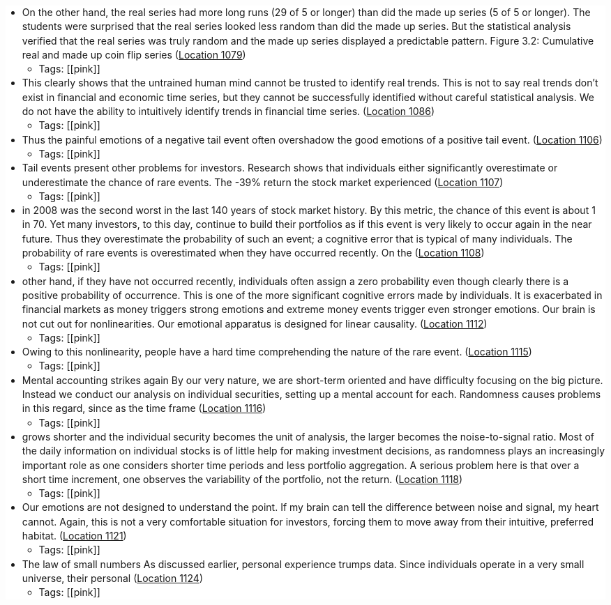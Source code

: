 - On the other hand, the real series had more long runs (29 of 5 or longer) than did the made up series (5 of 5 or longer). The students were surprised that the real series looked less random than did the made up series. But the statistical analysis verified that the real series was truly random and the made up series displayed a predictable pattern. Figure 3.2: Cumulative real and made up coin flip series ([Location 1079](https://readwise.io/to_kindle?action=open&asin=B00IZISLO6&location=1079))
    - Tags: [[pink]] 
- This clearly shows that the untrained human mind cannot be trusted to identify real trends. This is not to say real trends don’t exist in financial and economic time series, but they cannot be successfully identified without careful statistical analysis. We do not have the ability to intuitively identify trends in financial time series. ([Location 1086](https://readwise.io/to_kindle?action=open&asin=B00IZISLO6&location=1086))
    - Tags: [[pink]] 
- Thus the painful emotions of a negative tail event often overshadow the good emotions of a positive tail event. ([Location 1106](https://readwise.io/to_kindle?action=open&asin=B00IZISLO6&location=1106))
    - Tags: [[pink]] 
- Tail events present other problems for investors. Research shows that individuals either significantly overestimate or underestimate the chance of rare events. The -39% return the stock market experienced ([Location 1107](https://readwise.io/to_kindle?action=open&asin=B00IZISLO6&location=1107))
    - Tags: [[pink]] 
- in 2008 was the second worst in the last 140 years of stock market history. By this metric, the chance of this event is about 1 in 70. Yet many investors, to this day, continue to build their portfolios as if this event is very likely to occur again in the near future. Thus they overestimate the probability of such an event; a cognitive error that is typical of many individuals. The probability of rare events is overestimated when they have occurred recently. On the ([Location 1108](https://readwise.io/to_kindle?action=open&asin=B00IZISLO6&location=1108))
    - Tags: [[pink]] 
- other hand, if they have not occurred recently, individuals often assign a zero probability even though clearly there is a positive probability of occurrence. This is one of the more significant cognitive errors made by individuals. It is exacerbated in financial markets as money triggers strong emotions and extreme money events trigger even stronger emotions. Our brain is not cut out for nonlinearities. Our emotional apparatus is designed for linear causality. ([Location 1112](https://readwise.io/to_kindle?action=open&asin=B00IZISLO6&location=1112))
    - Tags: [[pink]] 
- Owing to this nonlinearity, people have a hard time comprehending the nature of the rare event. ([Location 1115](https://readwise.io/to_kindle?action=open&asin=B00IZISLO6&location=1115))
    - Tags: [[pink]] 
- Mental accounting strikes again By our very nature, we are short-term oriented and have difficulty focusing on the big picture. Instead we conduct our analysis on individual securities, setting up a mental account for each. Randomness causes problems in this regard, since as the time frame ([Location 1116](https://readwise.io/to_kindle?action=open&asin=B00IZISLO6&location=1116))
    - Tags: [[pink]] 
- grows shorter and the individual security becomes the unit of analysis, the larger becomes the noise-to-signal ratio. Most of the daily information on individual stocks is of little help for making investment decisions, as randomness plays an increasingly important role as one considers shorter time periods and less portfolio aggregation. A serious problem here is that over a short time increment, one observes the variability of the portfolio, not the return. ([Location 1118](https://readwise.io/to_kindle?action=open&asin=B00IZISLO6&location=1118))
    - Tags: [[pink]] 
- Our emotions are not designed to understand the point. If my brain can tell the difference between noise and signal, my heart cannot. Again, this is not a very comfortable situation for investors, forcing them to move away from their intuitive, preferred habitat. ([Location 1121](https://readwise.io/to_kindle?action=open&asin=B00IZISLO6&location=1121))
    - Tags: [[pink]] 
- The law of small numbers As discussed earlier, personal experience trumps data. Since individuals operate in a very small universe, their personal ([Location 1124](https://readwise.io/to_kindle?action=open&asin=B00IZISLO6&location=1124))
    - Tags: [[pink]] 